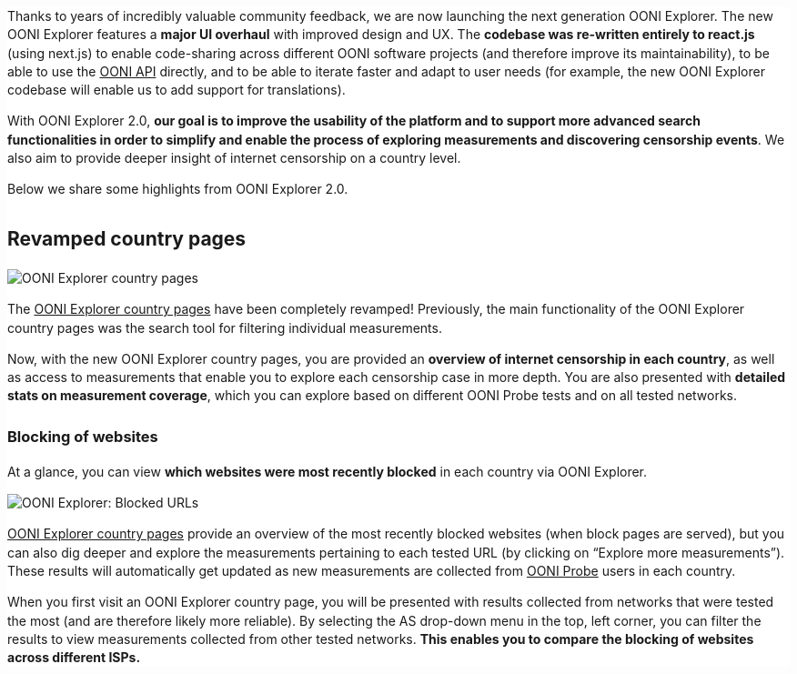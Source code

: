 Thanks to years of incredibly valuable community feedback, we are now
launching the next generation OONI Explorer. The new OONI Explorer
features a **major UI overhaul** with improved design and UX. The
**codebase was re-written entirely to react.js** (using next.js) to
enable code-sharing across different OONI software projects (and
therefore improve its maintainability), to be able to use the [OONI API](https://api.ooni.io/) directly, and to be able to iterate faster
and adapt to user needs (for example, the new OONI Explorer codebase
will enable us to add support for translations).

With OONI Explorer 2.0, **our goal is to improve the usability of the
platform and to support more advanced search functionalities in order to
simplify and enable the process of exploring measurements and
discovering censorship events**. We also aim to provide deeper insight
of internet censorship on a country level.

Below we share some highlights from OONI Explorer 2.0.

## Revamped country pages

![OONI Explorer country pages](/post/2019-explorer-revamp/country-pages.png)

The [OONI Explorer country pages](https://explorer.ooni.org/countries) have been completely revamped!
Previously, the main functionality of the OONI Explorer country pages
was the search tool for filtering individual measurements.

Now, with the new OONI Explorer country pages, you are provided an
**overview of internet censorship in each country**, as well as access
to measurements that enable you to explore each censorship case in more
depth. You are also presented with **detailed stats on measurement
coverage**, which you can explore based on different OONI Probe tests
and on all tested networks.

### Blocking of websites

At a glance, you can view **which websites were most recently blocked**
in each country via OONI Explorer.

![OONI Explorer: Blocked URLs](/post/2019-explorer-revamp/ir-blocked-urls.png)

[OONI Explorer country pages](https://explorer.ooni.org/countries) provide an overview of the most recently
blocked websites (when block pages are served), but you can also dig
deeper and explore the measurements pertaining to each tested URL (by
clicking on “Explore more measurements”). These results will
automatically get updated as new measurements are collected from [OONI Probe](https://ooni.io/install/) users in each country.

When you first visit an OONI Explorer country page, you will be
presented with results collected from networks that were tested the most
(and are therefore likely more reliable). By selecting the AS drop-down
menu in the top, left corner, you can filter the results to view
measurements collected from other tested networks. **This enables you to
compare the blocking of websites across different ISPs.**
